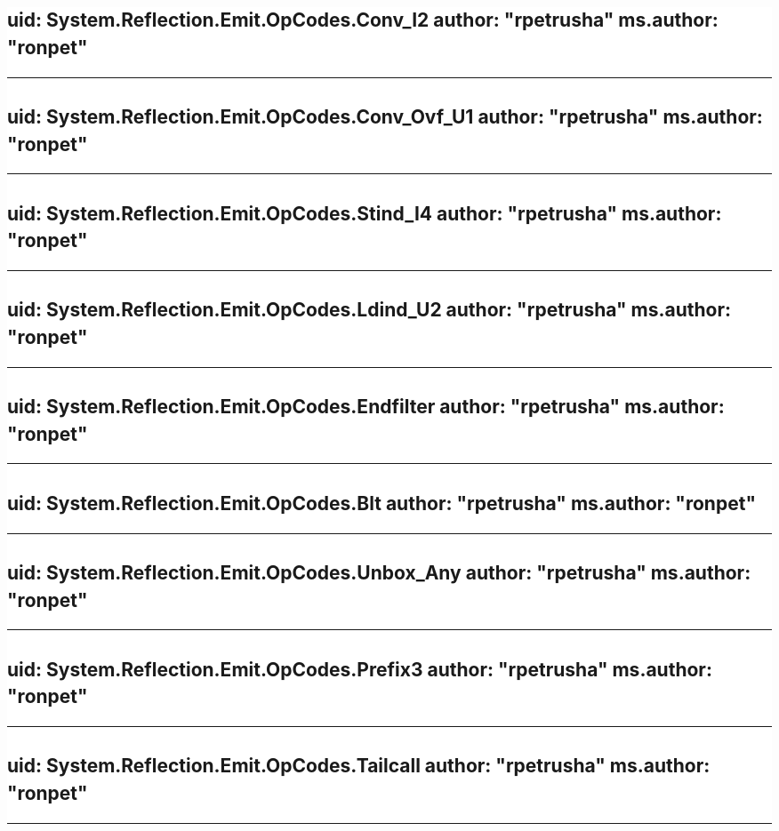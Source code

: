uid: System.Reflection.Emit.OpCodes.Conv_I2
author: "rpetrusha"
ms.author: "ronpet"
---

---
uid: System.Reflection.Emit.OpCodes.Conv_Ovf_U1
author: "rpetrusha"
ms.author: "ronpet"
---

---
uid: System.Reflection.Emit.OpCodes.Stind_I4
author: "rpetrusha"
ms.author: "ronpet"
---

---
uid: System.Reflection.Emit.OpCodes.Ldind_U2
author: "rpetrusha"
ms.author: "ronpet"
---

---
uid: System.Reflection.Emit.OpCodes.Endfilter
author: "rpetrusha"
ms.author: "ronpet"
---

---
uid: System.Reflection.Emit.OpCodes.Blt
author: "rpetrusha"
ms.author: "ronpet"
---

---
uid: System.Reflection.Emit.OpCodes.Unbox_Any
author: "rpetrusha"
ms.author: "ronpet"
---

---
uid: System.Reflection.Emit.OpCodes.Prefix3
author: "rpetrusha"
ms.author: "ronpet"
---

---
uid: System.Reflection.Emit.OpCodes.Tailcall
author: "rpetrusha"
ms.author: "ronpet"
---

---